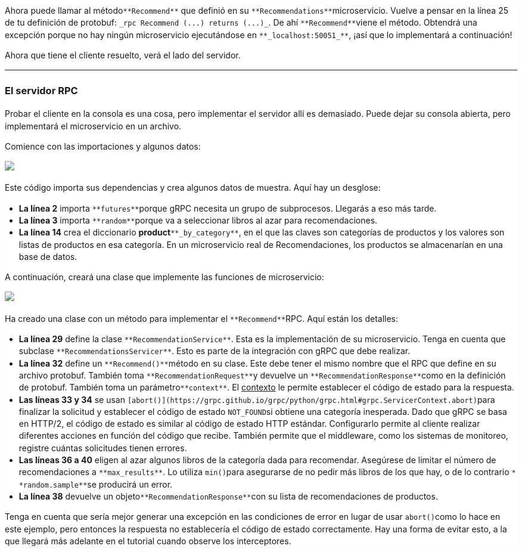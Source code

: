Ahora puede llamar al método`**Recommend**` que definió en su `**Recommendations**`microservicio. Vuelve a pensar en la línea 25 de tu definición de protobuf: `_rpc Recommend (...) returns (...)_`. De ahí `**Recommend**`viene el método. Obtendrá una excepción porque no hay ningún microservicio ejecutándose en `**_localhost:50051_**`, ¡así que lo implementará a continuación!

Ahora que tiene el cliente resuelto, verá el lado del servidor.

* * *

### El servidor RPC

Probar el cliente en la consola es una cosa, pero implementar el servidor allí es demasiado. Puede dejar su consola abierta, pero implementará el microservicio en un archivo.

Comience con las importaciones y algunos datos:

![](https://cdn-images-1.medium.com/max/800/1*RoBJC1hljhlduNqawm7Jsg.png)

Este código importa sus dependencias y crea algunos datos de muestra. Aquí hay un desglose:

*   **La línea 2** importa `**futures**`porque gRPC necesita un grupo de subprocesos. Llegarás a eso más tarde.
*   **La línea 3** importa `**random**`porque va a seleccionar libros al azar para recomendaciones.
*   **La línea 14** crea el diccionario **product**`**_by_category**`, en el que las claves son categorías de productos y los valores son listas de productos en esa categoría. En un microservicio real de Recomendaciones, los productos se almacenarían en una base de datos.

A continuación, creará una clase que implemente las funciones de microservicio:

![](https://cdn-images-1.medium.com/max/800/1*cjr20VxAhE1o3xCV61CCXg.png)

Ha creado una clase con un método para implementar el `**Recommend**`RPC. Aquí están los detalles:

*   **La línea 29** define la clase `**RecommendationService**`. Esta es la implementación de su microservicio. Tenga en cuenta que subclase `**RecommendationsServicer**`. Esto es parte de la integración con gRPC que debe realizar.
*   **La línea 32** define un `**Recommend()**`método en su clase. Este debe tener el mismo nombre que el RPC que define en su archivo protobuf. También toma `**RecommendationRequest**`y devuelve un `**RecommendationResponse**`como en la definición de protobuf. También toma un parámetro`**context**`. El [contexto](https://grpc.github.io/grpc/python/grpc.html#grpc.ServicerContext) le permite establecer el código de estado para la respuesta.
*   **Las líneas 33 y 34** se usan `[abort()](https://grpc.github.io/grpc/python/grpc.html#grpc.ServicerContext.abort)`para finalizar la solicitud y establecer el código de estado `NOT_FOUND`si obtiene una categoría inesperada. Dado que gRPC se basa en HTTP/2, el código de estado es similar al código de estado HTTP estándar. Configurarlo permite al cliente realizar diferentes acciones en función del código que recibe. También permite que el middleware, como los sistemas de monitoreo, registre cuántas solicitudes tienen errores.
*   **Las líneas 36 a 40** eligen al azar algunos libros de la categoría dada para recomendar. Asegúrese de limitar el número de recomendaciones a `**max_results**`. Lo utiliza `min()`para asegurarse de no pedir más libros de los que hay, o de lo contrario `**random.sample**`se producirá un error.
*   **La línea 38** devuelve un objeto`**RecommendationResponse**`con su lista de recomendaciones de productos.

Tenga en cuenta que sería mejor generar una excepción en las condiciones de error en lugar de usar `abort()`como lo hace en este ejemplo, pero entonces la respuesta no establecería el código de estado correctamente. Hay una forma de evitar esto, a la que llegará más adelante en el tutorial cuando observe los interceptores.
